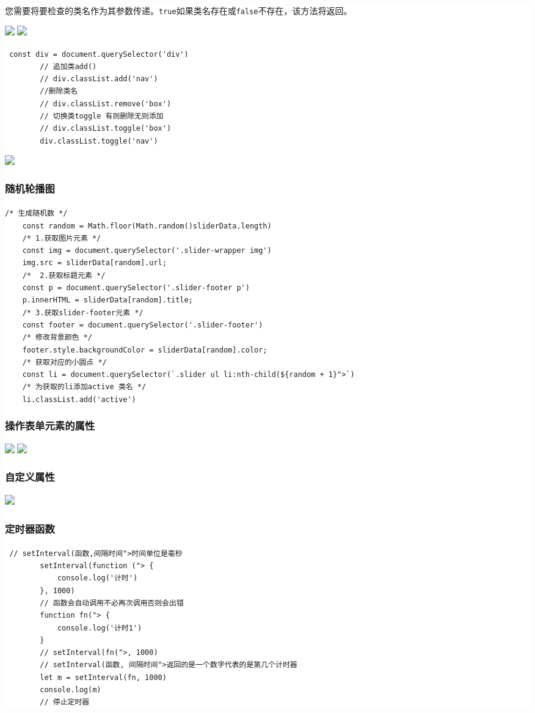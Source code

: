 您需要将要检查的类名作为其参数传递。`true`如果类名存在或`false`不存在，该方法将返回。

<img src="https://ltpbje.oss-cn-zhangjiakou.aliyuncs.com/img/202305091909007.png">

<img src="https://ltpbje.oss-cn-zhangjiakou.aliyuncs.com/img/202305091909008.png">

```
 const div = document.querySelector('div')
        // 追加类add()
        // div.classList.add('nav')
        //删除类名
        // div.classList.remove('box')
        // 切换类toggle 有则删除无则添加
        // div.classList.toggle('box')
        div.classList.toggle('nav')
```
<img src="https://ltpbje.oss-cn-zhangjiakou.aliyuncs.com/img/202305091909009.png">

### 随机轮播图

```
/* 生成随机数 */
    const random = Math.floor(Math.random()sliderData.length)
    /* 1.获取图片元素 */
    const img = document.querySelector('.slider-wrapper img')
    img.src = sliderData[random].url;
    /*  2.获取标题元素 */
    const p = document.querySelector('.slider-footer p')
    p.innerHTML = sliderData[random].title;
    /* 3.获取slider-footer元素 */
    const footer = document.querySelector('.slider-footer')
    /* 修改背景颜色 */
    footer.style.backgroundColor = sliderData[random].color;
    /* 获取对应的小圆点 */
    const li = document.querySelector(`.slider ul li:nth-child(${random + 1}">`)
    /* 为获取的li添加active 类名 */
    li.classList.add('active')
```

### 操作表单元素的属性

<img src="https://ltpbje.oss-cn-zhangjiakou.aliyuncs.com/img/202305091909010.png">
<img src="https://ltpbje.oss-cn-zhangjiakou.aliyuncs.com/img/202305091909011.png">

### 自定义属性
<img src="https://ltpbje.oss-cn-zhangjiakou.aliyuncs.com/img/202305091909012.png">

### 定时器函数

```
 // setInterval(函数,间隔时间">时间单位是毫秒
        setInterval(function ("> {
            console.log('计时')
        }, 1000)
        // 函数会自动调用不必再次调用否则会出错
        function fn("> {
            console.log('计时1')
        }
        // setInterval(fn(">, 1000)
        // setInterval(函数, 间隔时间">返回的是一个数字代表的是第几个计时器
        let m = setInterval(fn, 1000)
        console.log(m)
        // 停止定时器
```